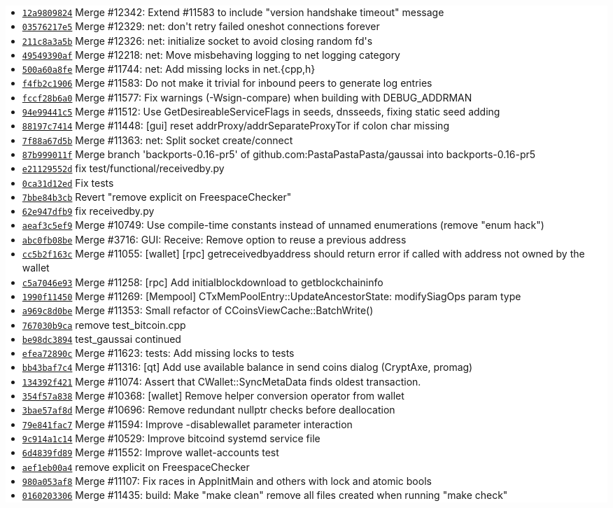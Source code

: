 - [`12a9809824`](https://github.com/gaussaiorg/commit/12a9809824) Merge #12342: Extend #11583 to include "version handshake timeout" message
- [`03576217e5`](https://github.com/gaussaiorg/commit/03576217e5) Merge #12329: net: don't retry failed oneshot connections forever
- [`211c8a3a5b`](https://github.com/gaussaiorg/commit/211c8a3a5b) Merge #12326: net: initialize socket to avoid closing random fd's
- [`49549390af`](https://github.com/gaussaiorg/commit/49549390af) Merge #12218: net: Move misbehaving logging to net logging category
- [`500a60a8fe`](https://github.com/gaussaiorg/commit/500a60a8fe) Merge #11744: net: Add missing locks in net.{cpp,h}
- [`f4fb2c1906`](https://github.com/gaussaiorg/commit/f4fb2c1906) Merge #11583: Do not make it trivial for inbound peers to generate log entries
- [`fccf28b6a0`](https://github.com/gaussaiorg/commit/fccf28b6a0) Merge #11577: Fix warnings (-Wsign-compare) when building with DEBUG_ADDRMAN
- [`94e99441c5`](https://github.com/gaussaiorg/commit/94e99441c5) Merge #11512: Use GetDesireableServiceFlags in seeds, dnsseeds, fixing static seed adding
- [`88197c7414`](https://github.com/gaussaiorg/commit/88197c7414) Merge #11448: [gui] reset addrProxy/addrSeparateProxyTor if colon char missing
- [`7f88a67d5b`](https://github.com/gaussaiorg/commit/7f88a67d5b) Merge #11363: net: Split socket create/connect
- [`87b999011f`](https://github.com/gaussaiorg/commit/87b999011f) Merge branch 'backports-0.16-pr5' of github.com:PastaPastaPasta/gaussai into backports-0.16-pr5
- [`e21129552d`](https://github.com/gaussaiorg/commit/e21129552d) fix test/functional/receivedby.py
- [`0ca31d12ed`](https://github.com/gaussaiorg/commit/0ca31d12ed) Fix tests
- [`7bbe84b3cb`](https://github.com/gaussaiorg/commit/7bbe84b3cb) Revert "remove explicit on FreespaceChecker"
- [`62e947dfb9`](https://github.com/gaussaiorg/commit/62e947dfb9) fix receivedby.py
- [`aeaf3c5ef9`](https://github.com/gaussaiorg/commit/aeaf3c5ef9) Merge #10749: Use compile-time constants instead of unnamed enumerations (remove "enum hack")
- [`abc0fb08be`](https://github.com/gaussaiorg/commit/abc0fb08be) Merge #3716: GUI: Receive: Remove option to reuse a previous address
- [`cc5b2f163c`](https://github.com/gaussaiorg/commit/cc5b2f163c) Merge #11055: [wallet] [rpc] getreceivedbyaddress should return error if called with address not owned by the wallet
- [`c5a7046e93`](https://github.com/gaussaiorg/commit/c5a7046e93) Merge #11258: [rpc] Add initialblockdownload to getblockchaininfo
- [`1990f11450`](https://github.com/gaussaiorg/commit/1990f11450) Merge #11269: [Mempool] CTxMemPoolEntry::UpdateAncestorState: modifySiagOps param type
- [`a969c8d0be`](https://github.com/gaussaiorg/commit/a969c8d0be) Merge #11353: Small refactor of CCoinsViewCache::BatchWrite()
- [`767030b9ca`](https://github.com/gaussaiorg/commit/767030b9ca) remove test_bitcoin.cpp
- [`be98dc3894`](https://github.com/gaussaiorg/commit/be98dc3894) test_gaussai continued
- [`efea72890c`](https://github.com/gaussaiorg/commit/efea72890c) Merge #11623: tests: Add missing locks to tests
- [`bb43baf7c4`](https://github.com/gaussaiorg/commit/bb43baf7c4) Merge #11316: [qt] Add use available balance in send coins dialog (CryptAxe, promag)
- [`134392f421`](https://github.com/gaussaiorg/commit/134392f421) Merge #11074: Assert that CWallet::SyncMetaData finds oldest transaction.
- [`354f57a838`](https://github.com/gaussaiorg/commit/354f57a838) Merge #10368: [wallet] Remove helper conversion operator from wallet
- [`3bae57af8d`](https://github.com/gaussaiorg/commit/3bae57af8d) Merge #10696: Remove redundant nullptr checks before deallocation
- [`79e841fac7`](https://github.com/gaussaiorg/commit/79e841fac7) Merge #11594: Improve -disablewallet parameter interaction
- [`9c914a1c14`](https://github.com/gaussaiorg/commit/9c914a1c14) Merge #10529: Improve bitcoind systemd service file
- [`6d4839fd89`](https://github.com/gaussaiorg/commit/6d4839fd89) Merge #11552: Improve wallet-accounts test
- [`aef1eb00a4`](https://github.com/gaussaiorg/commit/aef1eb00a4) remove explicit on FreespaceChecker
- [`980a053af8`](https://github.com/gaussaiorg/commit/980a053af8) Merge #11107: Fix races in AppInitMain and others with lock and atomic bools
- [`0160203306`](https://github.com/gaussaiorg/commit/0160203306) Merge #11435: build: Make "make clean" remove all files created when running "make check"